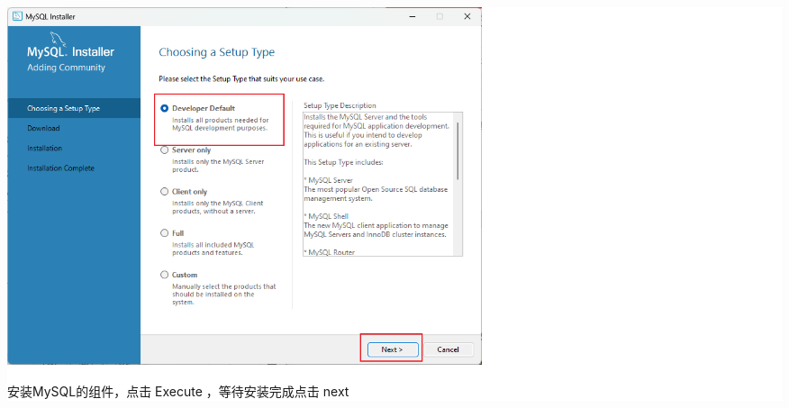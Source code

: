 <img src="assets/image-20230717143958316.png" alt="image-20230717143958316" style="zoom:67%;" />

安装MySQL的组件，点击 Execute ，等待安装完成点击 next

